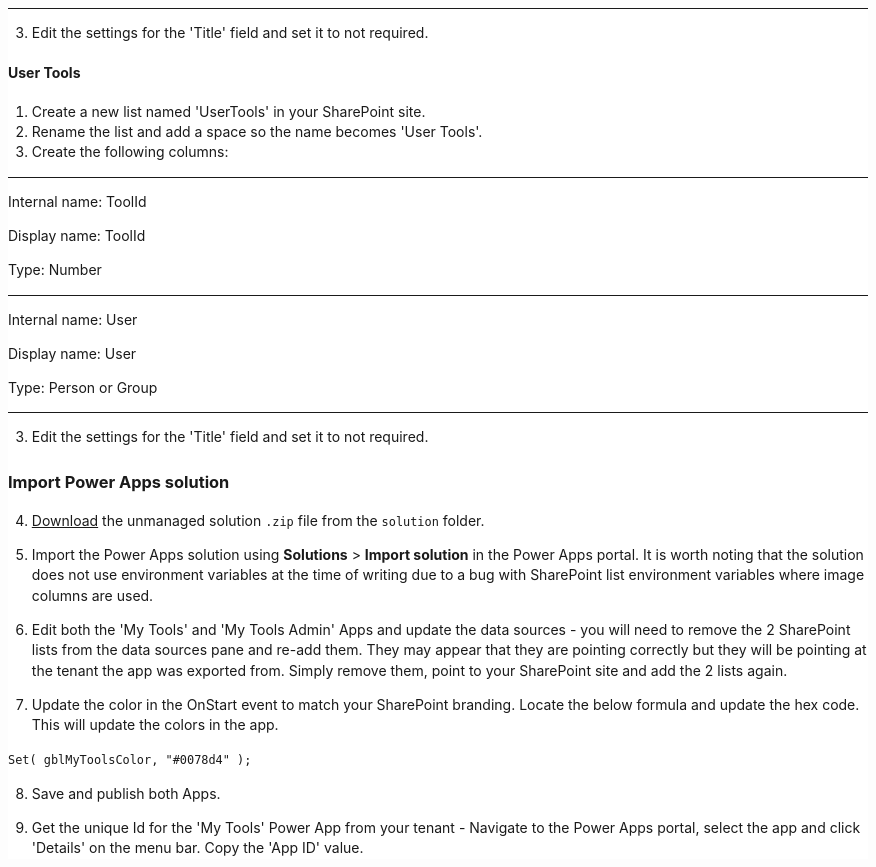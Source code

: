 ***

3. Edit the settings for the 'Title' field and set it to not required.

#### User Tools

1. Create a new list named 'UserTools' in your SharePoint site.
2. Rename the list and add a space so the name becomes 'User Tools'.
3. Create the following columns:

***

Internal name: ToolId

Display name: ToolId

Type: Number

***


Internal name: User

Display name: User

Type: Person or Group


***

3. Edit the settings for the 'Title' field and set it to not required.

### Import Power Apps solution

4. [Download](./solution/MyTools_1_0_0_0.zip) the unmanaged solution `.zip` file from the `solution` folder.

5. Import the Power Apps solution using **Solutions** > **Import solution** in the Power Apps portal. It is worth noting that the solution does not use environment variables at the time of writing due to a bug with SharePoint list environment variables where image columns are used.

6. Edit both the 'My Tools' and 'My Tools Admin' Apps and update the data sources - you will need to remove the 2 SharePoint lists from the data sources pane and re-add them. They may appear that they are pointing correctly but they will be pointing at the tenant the app was exported from. Simply remove them, point to your SharePoint site and add the 2 lists again.

7. Update the color in the OnStart event to match your SharePoint branding. Locate the below formula and update the hex code. This will update the colors in the app.

`
Set(
    gblMyToolsColor,
    "#0078d4"
);
`

8. Save and publish both Apps. 

9. Get the unique Id for the 'My Tools' Power App from your tenant - Navigate to the Power Apps portal, select the app and click 'Details' on the menu bar. Copy the 'App ID' value.
